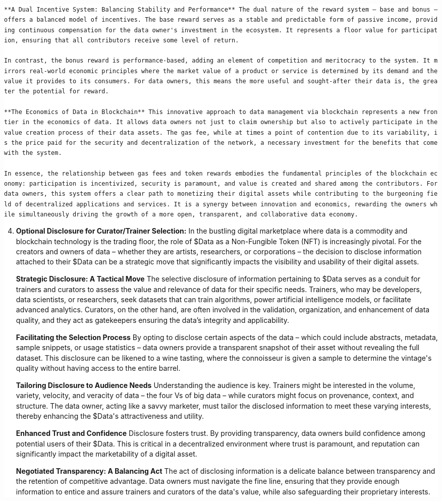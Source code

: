     **A Dual Incentive System: Balancing Stability and Performance** The dual nature of the reward system – base and bonus – offers a balanced model of incentives. The base reward serves as a stable and predictable form of passive income, providing continuous compensation for the data owner's investment in the ecosystem. It represents a floor value for participation, ensuring that all contributors receive some level of return.

    In contrast, the bonus reward is performance-based, adding an element of competition and meritocracy to the system. It mirrors real-world economic principles where the market value of a product or service is determined by its demand and the value it provides to its consumers. For data owners, this means the more useful and sought-after their data is, the greater the potential for reward.

    **The Economics of Data in Blockchain** This innovative approach to data management via blockchain represents a new frontier in the economics of data. It allows data owners not just to claim ownership but also to actively participate in the value creation process of their data assets. The gas fee, while at times a point of contention due to its variability, is the price paid for the security and decentralization of the network, a necessary investment for the benefits that come with the system.

    In essence, the relationship between gas fees and token rewards embodies the fundamental principles of the blockchain economy: participation is incentivized, security is paramount, and value is created and shared among the contributors. For data owners, this system offers a clear path to monetizing their digital assets while contributing to the burgeoning field of decentralized applications and services. It is a synergy between innovation and economics, rewarding the owners while simultaneously driving the growth of a more open, transparent, and collaborative data economy.
4.  **Optional Disclosure for Curator/Trainer Selection:** In the bustling digital marketplace where data is a commodity and blockchain technology is the trading floor, the role of $Data as a Non-Fungible Token (NFT) is increasingly pivotal. For the creators and owners of data – whether they are artists, researchers, or corporations – the decision to disclose information attached to their $Data can be a strategic move that significantly impacts the visibility and usability of their digital assets.

    **Strategic Disclosure: A Tactical Move** The selective disclosure of information pertaining to $Data serves as a conduit for trainers and curators to assess the value and relevance of data for their specific needs. Trainers, who may be developers, data scientists, or researchers, seek datasets that can train algorithms, power artificial intelligence models, or facilitate advanced analytics. Curators, on the other hand, are often involved in the validation, organization, and enhancement of data quality, and they act as gatekeepers ensuring the data’s integrity and applicability.

    **Facilitating the Selection Process** By opting to disclose certain aspects of the data – which could include abstracts, metadata, sample snippets, or usage statistics – data owners provide a transparent snapshot of their asset without revealing the full dataset. This disclosure can be likened to a wine tasting, where the connoisseur is given a sample to determine the vintage's quality without having access to the entire barrel.

    **Tailoring Disclosure to Audience Needs** Understanding the audience is key. Trainers might be interested in the volume, variety, velocity, and veracity of data – the four Vs of big data – while curators might focus on provenance, context, and structure. The data owner, acting like a savvy marketer, must tailor the disclosed information to meet these varying interests, thereby enhancing the $Data's attractiveness and utility.

    **Enhanced Trust and Confidence** Disclosure fosters trust. By providing transparency, data owners build confidence among potential users of their $Data. This is critical in a decentralized environment where trust is paramount, and reputation can significantly impact the marketability of a digital asset.

    **Negotiated Transparency: A Balancing Act** The act of disclosing information is a delicate balance between transparency and the retention of competitive advantage. Data owners must navigate the fine line, ensuring that they provide enough information to entice and assure trainers and curators of the data's value, while also safeguarding their proprietary interests.
